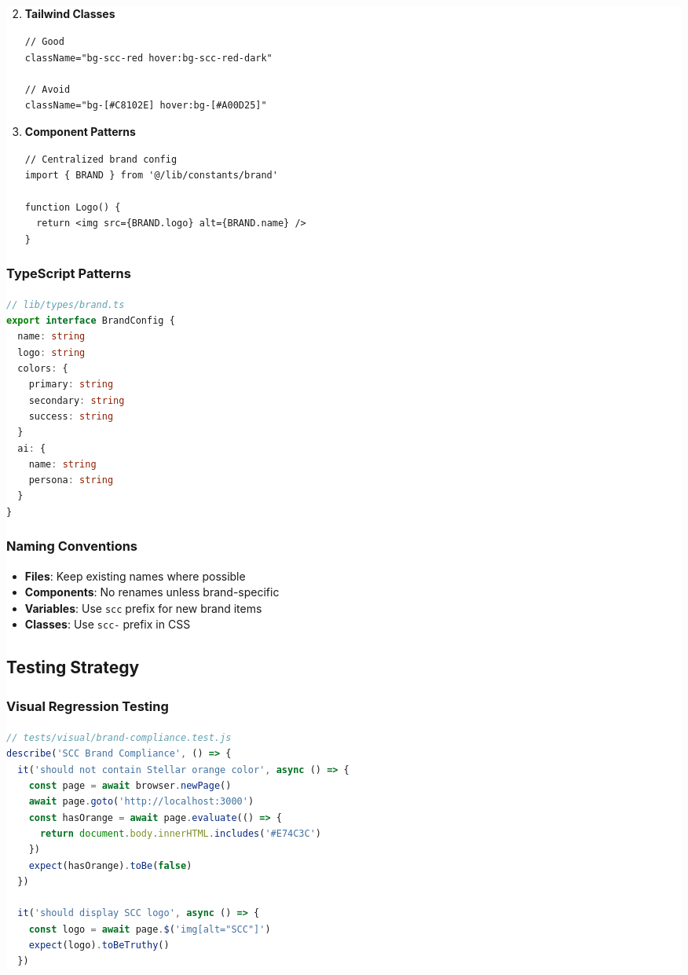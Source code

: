 2. **Tailwind Classes**
   ```tsx
   // Good
   className="bg-scc-red hover:bg-scc-red-dark"

   // Avoid
   className="bg-[#C8102E] hover:bg-[#A00D25]"
   ```

3. **Component Patterns**
   ```tsx
   // Centralized brand config
   import { BRAND } from '@/lib/constants/brand'

   function Logo() {
     return <img src={BRAND.logo} alt={BRAND.name} />
   }
   ```

### TypeScript Patterns

```typescript
// lib/types/brand.ts
export interface BrandConfig {
  name: string
  logo: string
  colors: {
    primary: string
    secondary: string
    success: string
  }
  ai: {
    name: string
    persona: string
  }
}
```

### Naming Conventions

- **Files**: Keep existing names where possible
- **Components**: No renames unless brand-specific
- **Variables**: Use `scc` prefix for new brand items
- **Classes**: Use `scc-` prefix in CSS

## Testing Strategy

### Visual Regression Testing

```javascript
// tests/visual/brand-compliance.test.js
describe('SCC Brand Compliance', () => {
  it('should not contain Stellar orange color', async () => {
    const page = await browser.newPage()
    await page.goto('http://localhost:3000')
    const hasOrange = await page.evaluate(() => {
      return document.body.innerHTML.includes('#E74C3C')
    })
    expect(hasOrange).toBe(false)
  })

  it('should display SCC logo', async () => {
    const logo = await page.$('img[alt="SCC"]')
    expect(logo).toBeTruthy()
  })
```